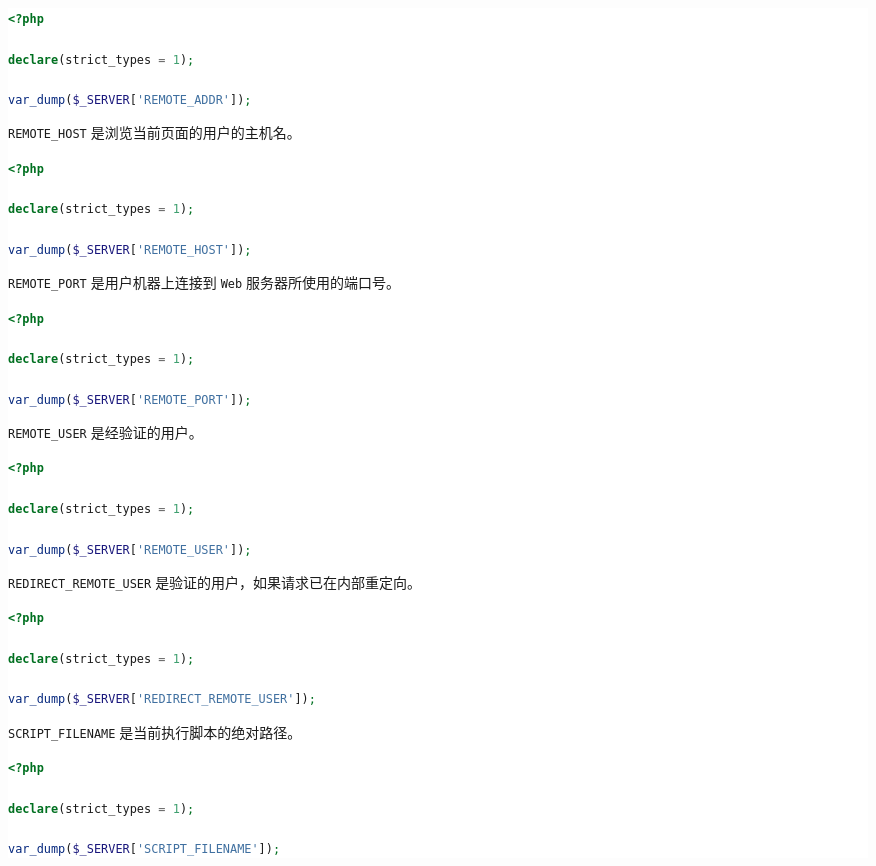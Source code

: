 ```php
<?php

declare(strict_types = 1);

var_dump($_SERVER['REMOTE_ADDR']);

```

`REMOTE_HOST` 是浏览当前页面的用户的主机名。

```php
<?php

declare(strict_types = 1);

var_dump($_SERVER['REMOTE_HOST']);

```

`REMOTE_PORT` 是用户机器上连接到 `Web` 服务器所使用的端口号。

```php
<?php

declare(strict_types = 1);

var_dump($_SERVER['REMOTE_PORT']);

```

`REMOTE_USER` 是经验证的用户。

```php
<?php

declare(strict_types = 1);

var_dump($_SERVER['REMOTE_USER']);

```

`REDIRECT_REMOTE_USER` 是验证的用户，如果请求已在内部重定向。

```php
<?php

declare(strict_types = 1);

var_dump($_SERVER['REDIRECT_REMOTE_USER']);

```

`SCRIPT_FILENAME` 是当前执行脚本的绝对路径。

```php
<?php

declare(strict_types = 1);

var_dump($_SERVER['SCRIPT_FILENAME']);

```
